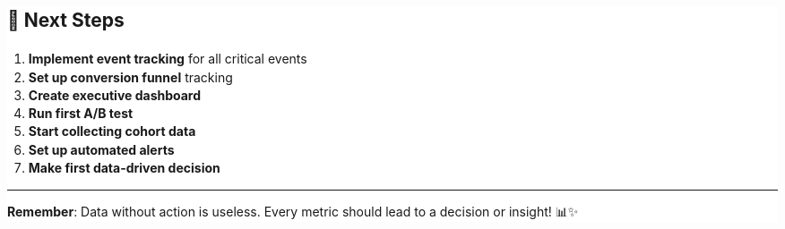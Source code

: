 
## 🚀 Next Steps

1. **Implement event tracking** for all critical events
2. **Set up conversion funnel** tracking
3. **Create executive dashboard**
4. **Run first A/B test**
5. **Start collecting cohort data**
6. **Set up automated alerts**
7. **Make first data-driven decision**

---

**Remember**: Data without action is useless. Every metric should lead to a decision or insight! 📊✨
